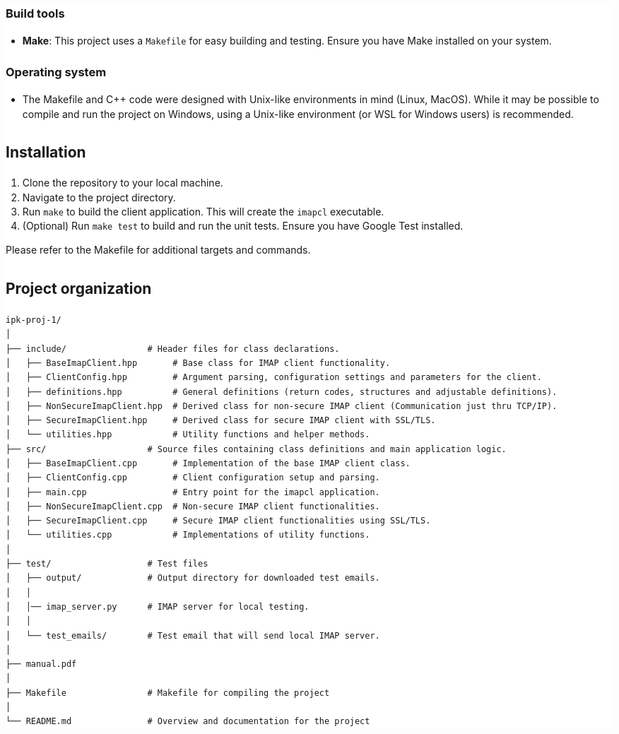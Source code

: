 ### Build tools
- **Make**: This project uses a `Makefile` for easy building and testing. Ensure you have Make installed on your system.

### Operating system
- The Makefile and C++ code were designed with Unix-like environments in mind (Linux, MacOS). While it may be possible to compile and run the project on Windows, using a Unix-like environment (or WSL for Windows users) is recommended.

## Installation
1. Clone the repository to your local machine.
2. Navigate to the project directory.
3. Run `make` to build the client application. This will create the `imapcl` executable.
4. (Optional) Run `make test` to build and run the unit tests. Ensure you have Google Test installed.

Please refer to the Makefile for additional targets and commands.

## Project organization 
```
ipk-proj-1/
│
├── include/                # Header files for class declarations.
│   ├── BaseImapClient.hpp       # Base class for IMAP client functionality.
│   ├── ClientConfig.hpp         # Argument parsing, configuration settings and parameters for the client.
│   ├── definitions.hpp          # General definitions (return codes, structures and adjustable definitions).
│   ├── NonSecureImapClient.hpp  # Derived class for non-secure IMAP client (Communication just thru TCP/IP).
│   ├── SecureImapClient.hpp     # Derived class for secure IMAP client with SSL/TLS.
│   └── utilities.hpp            # Utility functions and helper methods.
├── src/                    # Source files containing class definitions and main application logic.
│   ├── BaseImapClient.cpp       # Implementation of the base IMAP client class.
│   ├── ClientConfig.cpp         # Client configuration setup and parsing.
│   ├── main.cpp                 # Entry point for the imapcl application.
│   ├── NonSecureImapClient.cpp  # Non-secure IMAP client functionalities.
│   ├── SecureImapClient.cpp     # Secure IMAP client functionalities using SSL/TLS.
│   └── utilities.cpp            # Implementations of utility functions.
│
├── test/                   # Test files
│   ├── output/             # Output directory for downloaded test emails.
│   │   
│   │── imap_server.py      # IMAP server for local testing.
│   │   
│   └── test_emails/        # Test email that will send local IMAP server.
│
├── manual.pdf
│
├── Makefile                # Makefile for compiling the project
│
└── README.md               # Overview and documentation for the project
```
